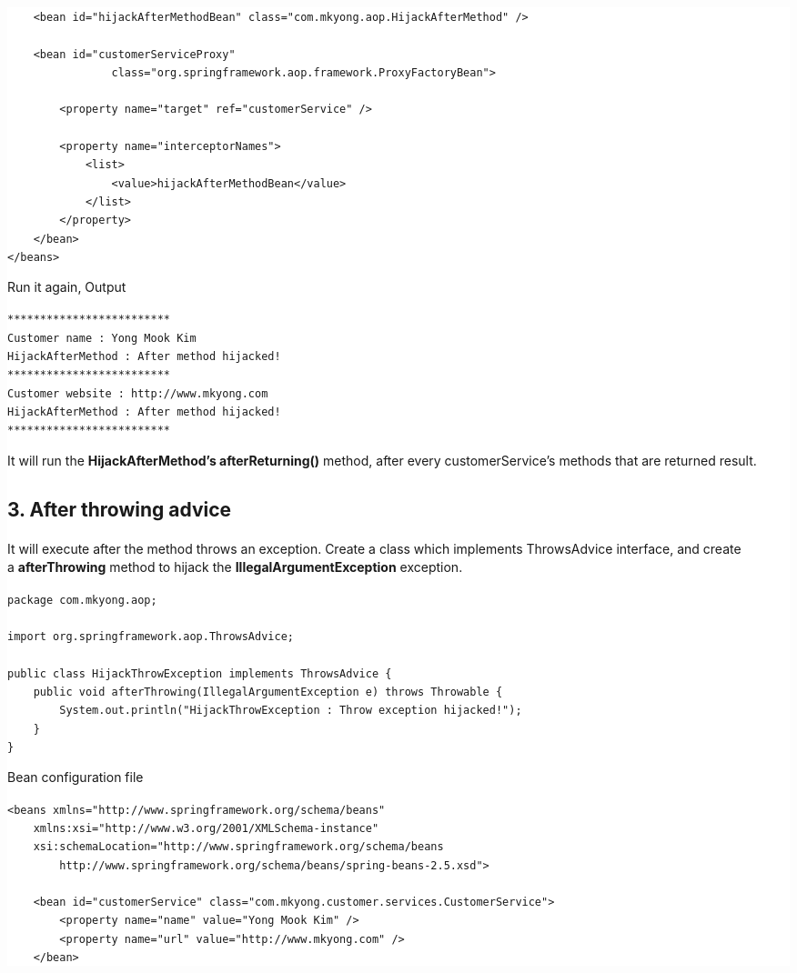     	<bean id="hijackAfterMethodBean" class="com.mkyong.aop.HijackAfterMethod" />

    	<bean id="customerServiceProxy"
                    class="org.springframework.aop.framework.ProxyFactoryBean">

    		<property name="target" ref="customerService" />

    		<property name="interceptorNames">
    			<list>
    				<value>hijackAfterMethodBean</value>
    			</list>
    		</property>
    	</bean>
    </beans>

Run it again, Output

    *************************
    Customer name : Yong Mook Kim
    HijackAfterMethod : After method hijacked!
    *************************
    Customer website : http://www.mkyong.com
    HijackAfterMethod : After method hijacked!
    *************************

It will run the **HijackAfterMethod’s afterReturning()** method, after every customerService’s methods that are returned result.

## 3\. After throwing advice

It will execute after the method throws an exception. Create a class which implements ThrowsAdvice interface, and create a **afterThrowing** method to hijack the **IllegalArgumentException** exception.

    package com.mkyong.aop;

    import org.springframework.aop.ThrowsAdvice;

    public class HijackThrowException implements ThrowsAdvice {
    	public void afterThrowing(IllegalArgumentException e) throws Throwable {
    		System.out.println("HijackThrowException : Throw exception hijacked!");
    	}
    }

Bean configuration file

    <beans xmlns="http://www.springframework.org/schema/beans"
    	xmlns:xsi="http://www.w3.org/2001/XMLSchema-instance"
    	xsi:schemaLocation="http://www.springframework.org/schema/beans
            http://www.springframework.org/schema/beans/spring-beans-2.5.xsd">

    	<bean id="customerService" class="com.mkyong.customer.services.CustomerService">
    		<property name="name" value="Yong Mook Kim" />
    		<property name="url" value="http://www.mkyong.com" />
    	</bean>
